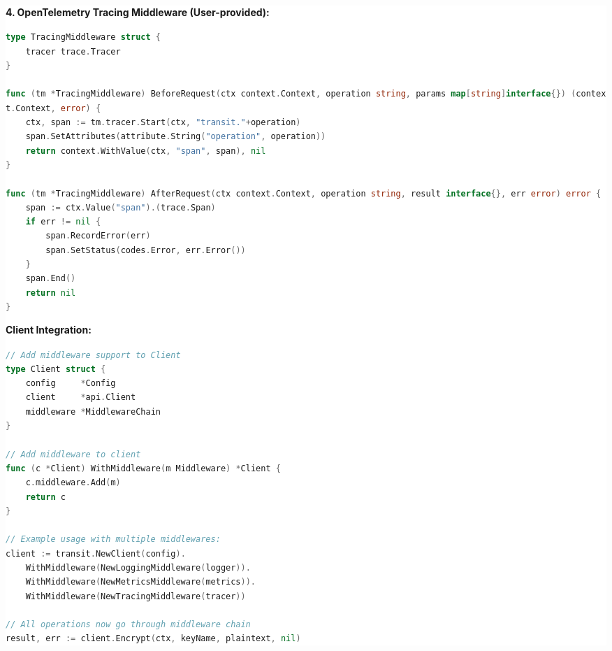 ```go
```

**4. OpenTelemetry Tracing Middleware (User-provided):**
```go
type TracingMiddleware struct {
    tracer trace.Tracer
}

func (tm *TracingMiddleware) BeforeRequest(ctx context.Context, operation string, params map[string]interface{}) (context.Context, error) {
    ctx, span := tm.tracer.Start(ctx, "transit."+operation)
    span.SetAttributes(attribute.String("operation", operation))
    return context.WithValue(ctx, "span", span), nil
}

func (tm *TracingMiddleware) AfterRequest(ctx context.Context, operation string, result interface{}, err error) error {
    span := ctx.Value("span").(trace.Span)
    if err != nil {
        span.RecordError(err)
        span.SetStatus(codes.Error, err.Error())
    }
    span.End()
    return nil
}
```

**Client Integration:**

```go
// Add middleware support to Client
type Client struct {
    config     *Config
    client     *api.Client
    middleware *MiddlewareChain
}

// Add middleware to client
func (c *Client) WithMiddleware(m Middleware) *Client {
    c.middleware.Add(m)
    return c
}

// Example usage with multiple middlewares:
client := transit.NewClient(config).
    WithMiddleware(NewLoggingMiddleware(logger)).
    WithMiddleware(NewMetricsMiddleware(metrics)).
    WithMiddleware(NewTracingMiddleware(tracer))

// All operations now go through middleware chain
result, err := client.Encrypt(ctx, keyName, plaintext, nil)
```

